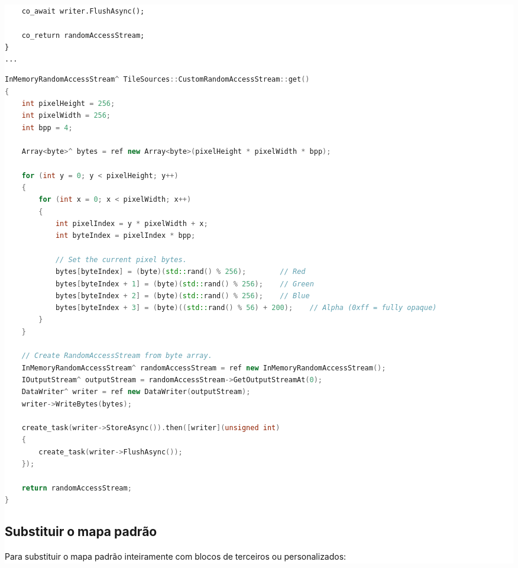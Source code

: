 ```cppwinrt
    co_await writer.FlushAsync();

    co_return randomAccessStream;
}
...
```

```cpp
InMemoryRandomAccessStream^ TileSources::CustomRandomAccessStream::get()
{
    int pixelHeight = 256;
    int pixelWidth = 256;
    int bpp = 4;

    Array<byte>^ bytes = ref new Array<byte>(pixelHeight * pixelWidth * bpp);

    for (int y = 0; y < pixelHeight; y++)
    {
        for (int x = 0; x < pixelWidth; x++)
        {
            int pixelIndex = y * pixelWidth + x;
            int byteIndex = pixelIndex * bpp;

            // Set the current pixel bytes.
            bytes[byteIndex] = (byte)(std::rand() % 256);        // Red
            bytes[byteIndex + 1] = (byte)(std::rand() % 256);    // Green
            bytes[byteIndex + 2] = (byte)(std::rand() % 256);    // Blue
            bytes[byteIndex + 3] = (byte)((std::rand() % 56) + 200);    // Alpha (0xff = fully opaque)
        }
    }

    // Create RandomAccessStream from byte array.
    InMemoryRandomAccessStream^ randomAccessStream = ref new InMemoryRandomAccessStream();
    IOutputStream^ outputStream = randomAccessStream->GetOutputStreamAt(0);
    DataWriter^ writer = ref new DataWriter(outputStream);
    writer->WriteBytes(bytes);

    create_task(writer->StoreAsync()).then([writer](unsigned int)
    {
        create_task(writer->FlushAsync());
    });

    return randomAccessStream;
}
```

## <a name="replace-the-default-map"></a>Substituir o mapa padrão

Para substituir o mapa padrão inteiramente com blocos de terceiros ou personalizados:
